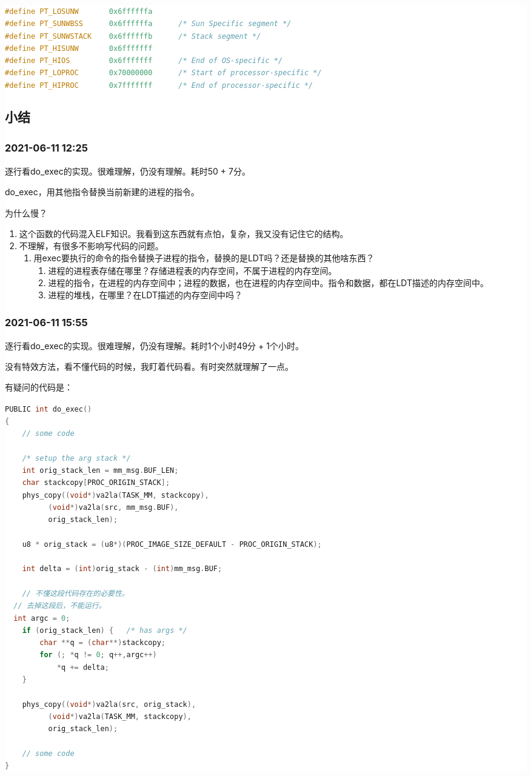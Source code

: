 ```c
#define PT_LOSUNW       0x6ffffffa
#define PT_SUNWBSS      0x6ffffffa      /* Sun Specific segment */
#define PT_SUNWSTACK    0x6ffffffb      /* Stack segment */
#define PT_HISUNW       0x6fffffff
#define PT_HIOS         0x6fffffff      /* End of OS-specific */
#define PT_LOPROC       0x70000000      /* Start of processor-specific */
#define PT_HIPROC       0x7fffffff      /* End of processor-specific */
```

## 小结

### 2021-06-11 12:25

逐行看do_exec的实现。很难理解，仍没有理解。耗时50 + 7分。

do_exec，用其他指令替换当前新建的进程的指令。

为什么慢？

1. 这个函数的代码混入ELF知识。我看到这东西就有点怕，复杂，我又没有记住它的结构。
2. 不理解，有很多不影响写代码的问题。
   1. 用exec要执行的命令的指令替换子进程的指令，替换的是LDT吗？还是替换的其他啥东西？
      1. 进程的进程表存储在哪里？存储进程表的内存空间，不属于进程的内存空间。
      2. 进程的指令，在进程的内存空间中；进程的数据，也在进程的内存空间中。指令和数据，都在LDT描述的内存空间中。
      3. 进程的堆栈，在哪里？在LDT描述的内存空间中吗？

### 2021-06-11 15:55

逐行看do_exec的实现。很难理解，仍没有理解。耗时1个小时49分 + 1个小时。

没有特效方法，看不懂代码的时候，我盯着代码看。有时突然就理解了一点。

有疑问的代码是：

```c
PUBLIC int do_exec()
{
	// some code

	/* setup the arg stack */
	int orig_stack_len = mm_msg.BUF_LEN;
	char stackcopy[PROC_ORIGIN_STACK];
	phys_copy((void*)va2la(TASK_MM, stackcopy),
		  (void*)va2la(src, mm_msg.BUF),
		  orig_stack_len);

	u8 * orig_stack = (u8*)(PROC_IMAGE_SIZE_DEFAULT - PROC_ORIGIN_STACK);

	int delta = (int)orig_stack - (int)mm_msg.BUF;

	// 不懂这段代码存在的必要性。
  // 去掉这段后，不能运行。
  int argc = 0;
	if (orig_stack_len) {	/* has args */
		char **q = (char**)stackcopy;
		for (; *q != 0; q++,argc++)
			*q += delta;
	}

	phys_copy((void*)va2la(src, orig_stack),
		  (void*)va2la(TASK_MM, stackcopy),
		  orig_stack_len);
  
	// some code
}
```